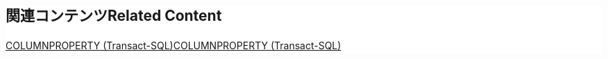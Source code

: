 ## <a name="related-content"></a><span data-ttu-id="cc549-171">関連コンテンツ</span><span class="sxs-lookup"><span data-stu-id="cc549-171">Related Content</span></span>  
 [<span data-ttu-id="cc549-172">COLUMNPROPERTY &#40;Transact-SQL&#41;</span><span class="sxs-lookup"><span data-stu-id="cc549-172">COLUMNPROPERTY &#40;Transact-SQL&#41;</span></span>](/sql/t-sql/functions/columnproperty-transact-sql)  
  
  
